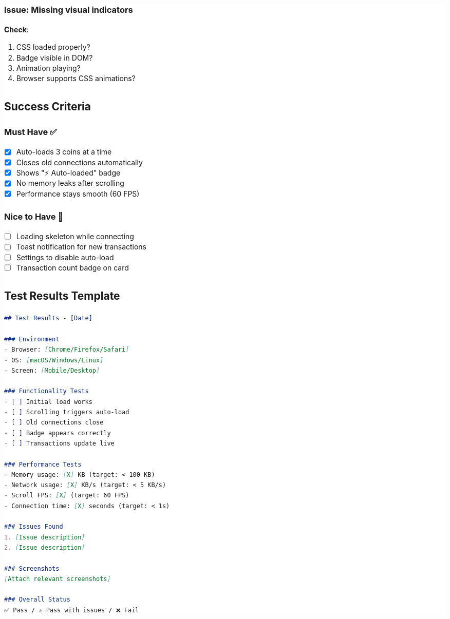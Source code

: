 ### Issue: Missing visual indicators
**Check**:
1. CSS loaded properly?
2. Badge visible in DOM?
3. Animation playing?
4. Browser supports CSS animations?

## Success Criteria

### Must Have ✅
- [x] Auto-loads 3 coins at a time
- [x] Closes old connections automatically
- [x] Shows "⚡ Auto-loaded" badge
- [x] No memory leaks after scrolling
- [x] Performance stays smooth (60 FPS)

### Nice to Have 🎯
- [ ] Loading skeleton while connecting
- [ ] Toast notification for new transactions
- [ ] Settings to disable auto-load
- [ ] Transaction count badge on card

## Test Results Template

```markdown
## Test Results - [Date]

### Environment
- Browser: [Chrome/Firefox/Safari]
- OS: [macOS/Windows/Linux]
- Screen: [Mobile/Desktop]

### Functionality Tests
- [ ] Initial load works
- [ ] Scrolling triggers auto-load
- [ ] Old connections close
- [ ] Badge appears correctly
- [ ] Transactions update live

### Performance Tests
- Memory usage: [X] KB (target: < 100 KB)
- Network usage: [X] KB/s (target: < 5 KB/s)
- Scroll FPS: [X] (target: 60 FPS)
- Connection time: [X] seconds (target: < 1s)

### Issues Found
1. [Issue description]
2. [Issue description]

### Screenshots
[Attach relevant screenshots]

### Overall Status
✅ Pass / ⚠️ Pass with issues / ❌ Fail
```
